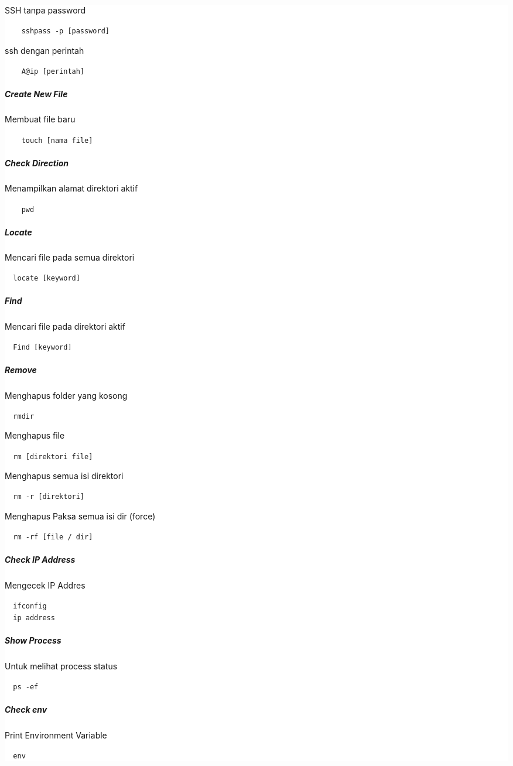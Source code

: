SSH tanpa password

        sshpass -p [password]

ssh dengan perintah

        A@ip [perintah]

##### Create New File
Membuat file baru

        touch [nama file]

##### Check Direction
Menampilkan alamat direktori aktif

        pwd

##### Locate
Mencari file pada semua direktori

      locate [keyword]

##### Find
Mencari file pada direktori aktif

      Find [keyword]

##### Remove
Menghapus folder yang kosong

      rmdir

Menghapus file

      rm [direktori file]

Menghapus semua isi direktori

      rm -r [direktori]

Menghapus Paksa semua isi dir (force)

      rm -rf [file / dir]

##### Check IP Address
Mengecek IP Addres

      ifconfig
      ip address

##### Show Process
Untuk melihat process status

      ps -ef

##### Check env
Print Environment Variable

      env
